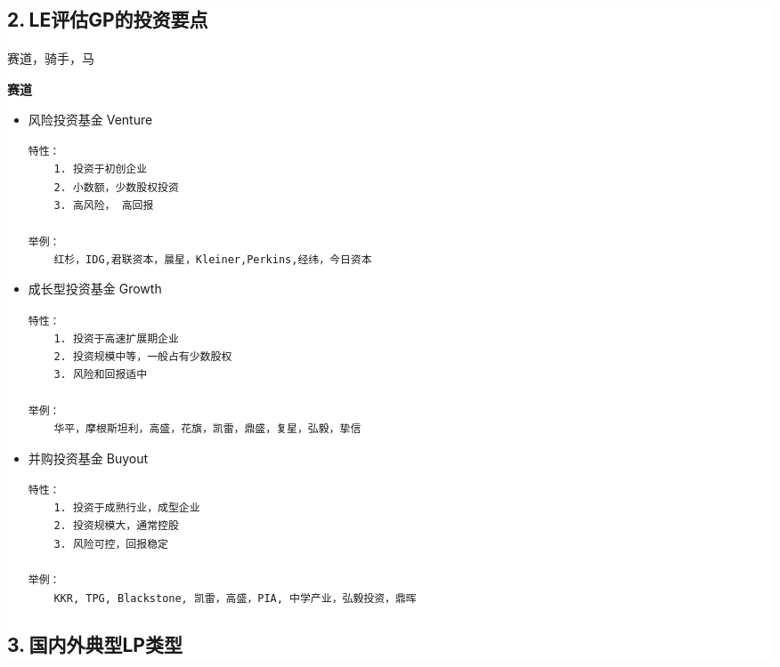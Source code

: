 




## 2. LE评估GP的投资要点

赛道，骑手，马



**赛道**

 *  风险投资基金 Venture

    ```
    特性：
    	1. 投资于初创企业
    	2. 小数额，少数股权投资
    	3. 高风险， 高回报
    	
    举例：
    	红杉，IDG,君联资本，晨星，Kleiner,Perkins,经纬，今日资本
    ```

    

 *  成长型投资基金 Growth

    ```
    特性：
    	1. 投资于高速扩展期企业
    	2. 投资规模中等，一般占有少数股权
    	3. 风险和回报适中
    
    举例：
    	华平，摩根斯坦利，高盛，花旗，凯雷，鼎盛，复星，弘毅，挚信
    ```

    

 *  并购投资基金 Buyout

    ```
    特性：
    	1. 投资于成熟行业，成型企业
    	2. 投资规模大，通常控股
    	3. 风险可控，回报稳定
    
    举例：
    	KKR, TPG, Blackstone, 凯雷，高盛，PIA, 中学产业，弘毅投资，鼎晖
    ```











## 3. 国内外典型LP类型

